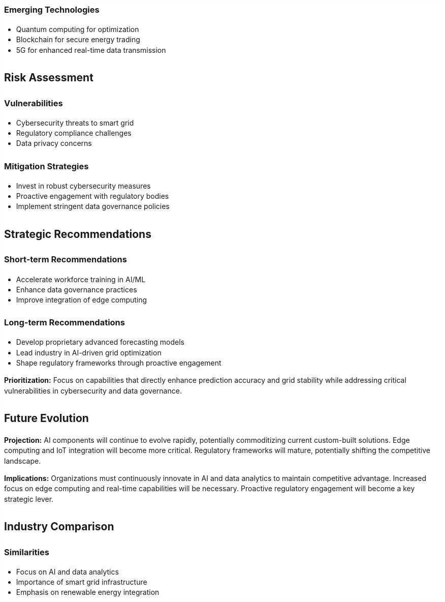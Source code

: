 ### Emerging Technologies
- Quantum computing for optimization
- Blockchain for secure energy trading
- 5G for enhanced real-time data transmission

## Risk Assessment

### Vulnerabilities
- Cybersecurity threats to smart grid
- Regulatory compliance challenges
- Data privacy concerns

### Mitigation Strategies
- Invest in robust cybersecurity measures
- Proactive engagement with regulatory bodies
- Implement stringent data governance policies

## Strategic Recommendations

### Short-term Recommendations
- Accelerate workforce training in AI/ML
- Enhance data governance practices
- Improve integration of edge computing

### Long-term Recommendations
- Develop proprietary advanced forecasting models
- Lead industry in AI-driven grid optimization
- Shape regulatory frameworks through proactive engagement

**Prioritization:** Focus on capabilities that directly enhance prediction accuracy and grid stability while addressing critical vulnerabilities in cybersecurity and data governance.

## Future Evolution

**Projection:** AI components will continue to evolve rapidly, potentially commoditizing current custom-built solutions. Edge computing and IoT integration will become more critical. Regulatory frameworks will mature, potentially shifting the competitive landscape.

**Implications:** Organizations must continuously innovate in AI and data analytics to maintain competitive advantage. Increased focus on edge computing and real-time capabilities will be necessary. Proactive regulatory engagement will become a key strategic lever.

## Industry Comparison

### Similarities
- Focus on AI and data analytics
- Importance of smart grid infrastructure
- Emphasis on renewable energy integration
